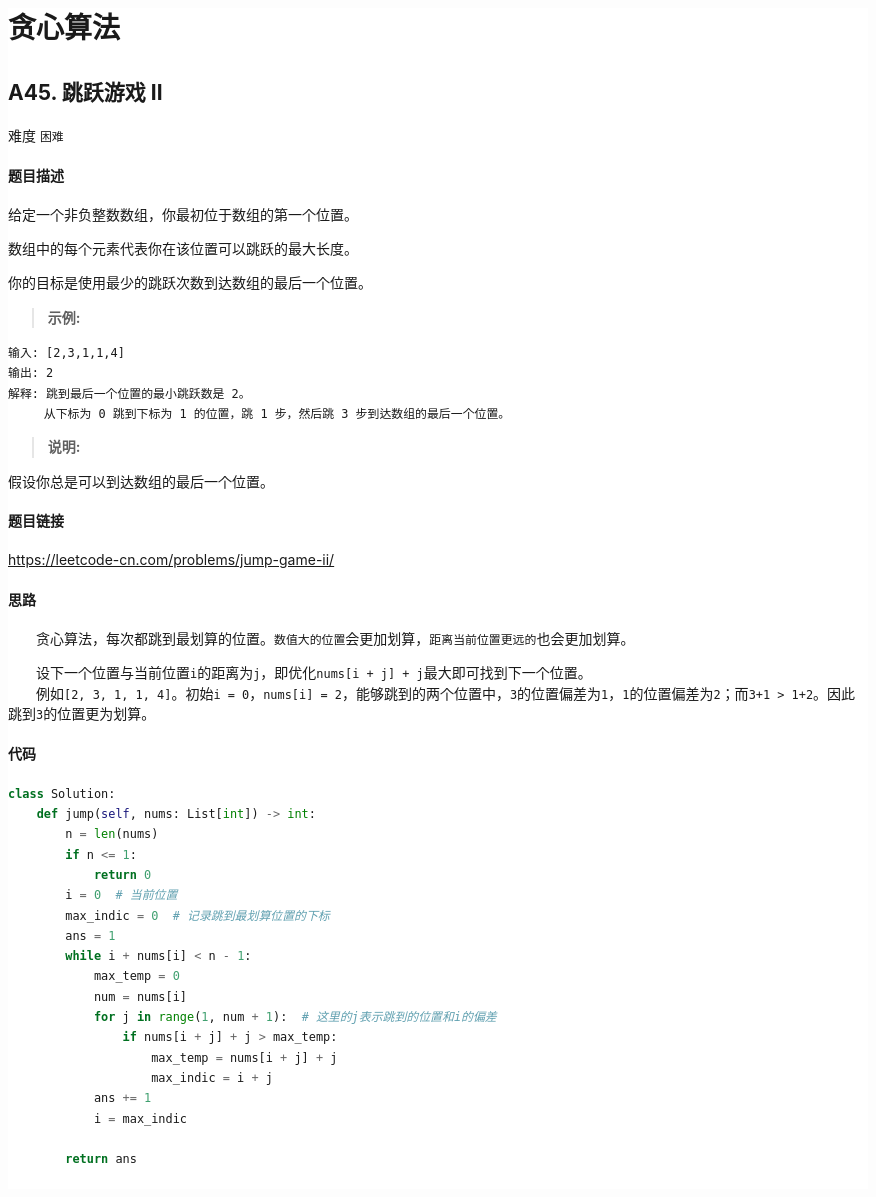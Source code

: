# 贪心算法

## A45. 跳跃游戏 II 

难度 `困难`

#### 题目描述

给定一个非负整数数组，你最初位于数组的第一个位置。

数组中的每个元素代表你在该位置可以跳跃的最大长度。

你的目标是使用最少的跳跃次数到达数组的最后一个位置。

> **示例:**

```
输入: [2,3,1,1,4]
输出: 2
解释: 跳到最后一个位置的最小跳跃数是 2。
     从下标为 0 跳到下标为 1 的位置，跳 1 步，然后跳 3 步到达数组的最后一个位置。
```

> **说明:**

假设你总是可以到达数组的最后一个位置。

#### 题目链接

<https://leetcode-cn.com/problems/jump-game-ii/>

#### 思路  

　　贪心算法，每次都跳到最划算的位置。`数值大的位置`会更加划算，`距离当前位置更远的`也会更加划算。  

　　设下一个位置与当前位置`i`的距离为`j`，即优化`nums[i + j] + j`最大即可找到下一个位置。  
　　例如`[2, 3, 1, 1, 4]`。初始`i = 0`，`nums[i] = 2`，能够跳到的两个位置中，`3`的位置偏差为`1`，`1`的位置偏差为`2`；而`3+1 > 1+2`。因此跳到`3`的位置更为划算。  

#### 代码  

```python
class Solution:
    def jump(self, nums: List[int]) -> int:
        n = len(nums)
        if n <= 1:
            return 0
        i = 0  # 当前位置
        max_indic = 0  # 记录跳到最划算位置的下标
        ans = 1
        while i + nums[i] < n - 1:
            max_temp = 0
            num = nums[i]
            for j in range(1, num + 1):  # 这里的j表示跳到的位置和i的偏差
                if nums[i + j] + j > max_temp:
                    max_temp = nums[i + j] + j
                    max_indic = i + j
            ans += 1
            i = max_indic

        return ans
      
```

